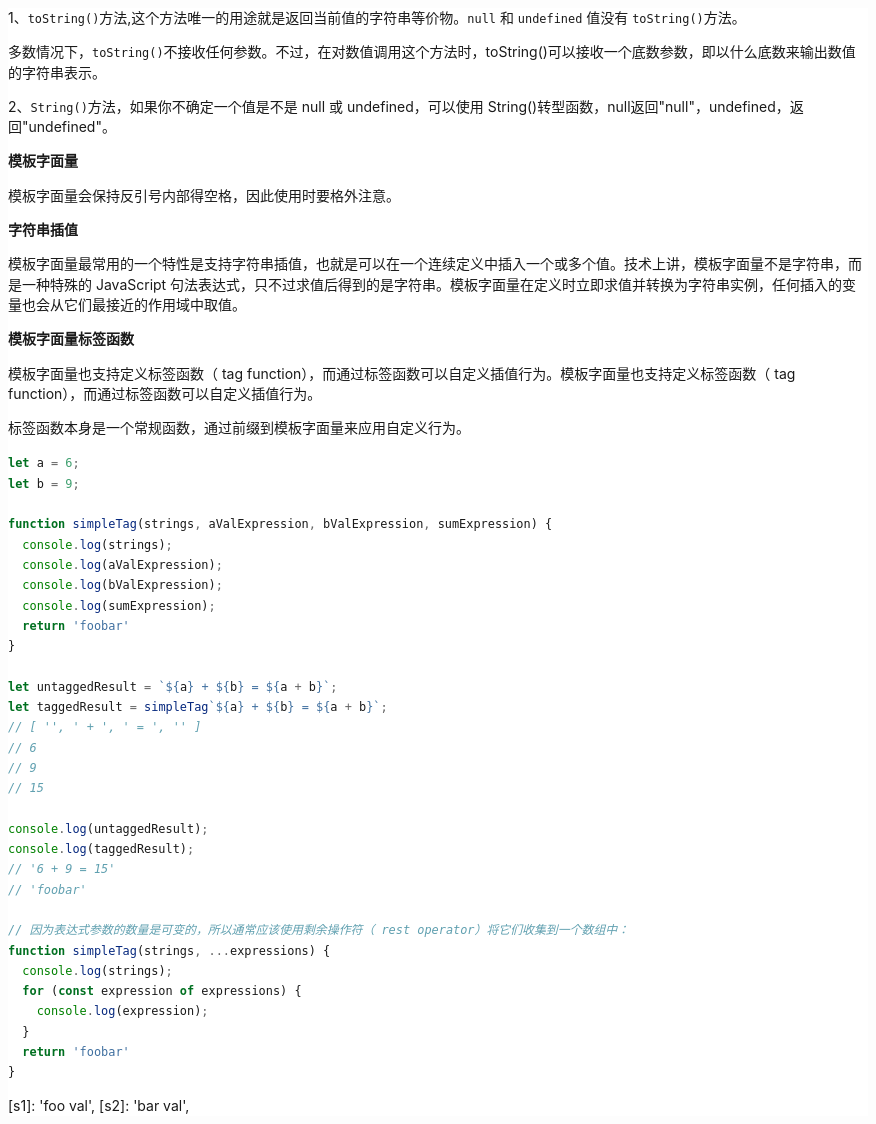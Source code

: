 1、`toString()`方法,这个方法唯一的用途就是返回当前值的字符串等价物。`null` 和 `undefined` 值没有 `toString()`方法。

多数情况下，`toString()`不接收任何参数。不过，在对数值调用这个方法时，toString()可以接收一个底数参数，即以什么底数来输出数值的字符串表示。

2、`String()`方法，如果你不确定一个值是不是 null 或 undefined，可以使用 String()转型函数，null返回"null"，undefined，返回"undefined"。

**模板字面量**

模板字面量会保持反引号内部得空格，因此使用时要格外注意。

**字符串插值**

模板字面量最常用的一个特性是支持字符串插值，也就是可以在一个连续定义中插入一个或多个值。技术上讲，模板字面量不是字符串，而是一种特殊的 JavaScript 句法表达式，只不过求值后得到的是字符串。模板字面量在定义时立即求值并转换为字符串实例，任何插入的变量也会从它们最接近的作用域中取值。

**模板字面量标签函数**

模板字面量也支持定义标签函数（ tag function），而通过标签函数可以自定义插值行为。模板字面量也支持定义标签函数（ tag function），而通过标签函数可以自定义插值行为。

标签函数本身是一个常规函数，通过前缀到模板字面量来应用自定义行为。

```js
let a = 6;
let b = 9;

function simpleTag(strings, aValExpression, bValExpression, sumExpression) {
  console.log(strings);
  console.log(aValExpression);
  console.log(bValExpression);
  console.log(sumExpression);
  return 'foobar'
}

let untaggedResult = `${a} + ${b} = ${a + b}`;
let taggedResult = simpleTag`${a} + ${b} = ${a + b}`;
// [ '', ' + ', ' = ', '' ]
// 6
// 9
// 15

console.log(untaggedResult);
console.log(taggedResult);
// '6 + 9 = 15'
// 'foobar'

// 因为表达式参数的数量是可变的，所以通常应该使用剩余操作符（ rest operator）将它们收集到一个数组中：
function simpleTag(strings, ...expressions) {
  console.log(strings);
  for (const expression of expressions) {
    console.log(expression);
  }
  return 'foobar'
}
```


  [s1]: 'foo val',
  [s2]: 'bar val',